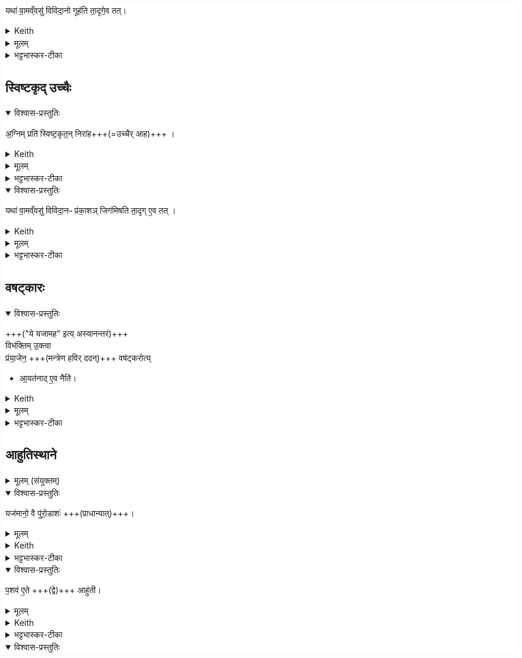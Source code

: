 यथा॑ वा॒मव्ँवसु॑ विविदा॒नो गूह॑ति ता॒दृगे॒व तत्।
</details>
<details><summary>Keith</summary></details>
<details><summary>मूलम्</summary></details>
<details><summary>भट्टभास्कर-टीका</summary></details>

## स्विष्टकृद् उच्चैः
<details open><summary>विश्वास-प्रस्तुतिः</summary>

अ॒ग्निम् प्रति॑ स्विष्ट॒कृत॒न् निरा॑ह+++(=उच्चैर् आह)+++ ।
</details>
<details><summary>Keith</summary></details>
<details><summary>मूलम्</summary></details>
<details><summary>भट्टभास्कर-टीका</summary></details>
<details open><summary>विश्वास-प्रस्तुतिः</summary>

यथा॑ वा॒मव्ँवसु॑ विविदा॒नᳶ प्र॑का॒शञ् जिग॑मिषति ता॒दृग् ए॒व तत् ।
</details>
<details><summary>Keith</summary></details>
<details><summary>मूलम्</summary></details>
<details><summary>भट्टभास्कर-टीका</summary></details>

## वषट्कारः
<details open><summary>विश्वास-प्रस्तुतिः</summary>

+++("ये यजामह" इत्य् अस्यानन्तरं)+++  
विभ॑क्तिम् उ॒क्त्वा  
प्र॑या॒जेन॒ +++(मन्त्रेण हविर् ददन्)+++ वष॑ट्करोत्य्  
- आ॒यत॑नाद् ए॒व नैति॑।
</details>
<details><summary>Keith</summary></details>
<details><summary>मूलम्</summary></details>
<details><summary>भट्टभास्कर-टीका</summary></details>


## आहुतिस्थाने
<details><summary>मूलम् (संयुक्तम्)</summary></details>
<details open><summary>विश्वास-प्रस्तुतिः</summary>

यज॑मानो॒ वै पु॑रो॒डाशः॑ +++(प्राधान्यात्)+++।
</details>
<details><summary>मूलम्</summary></details>
<details><summary>Keith</summary></details>
<details><summary>भट्टभास्कर-टीका</summary></details>
<details open><summary>विश्वास-प्रस्तुतिः</summary>

प॒शव॑ ए॒ते +++(द्वे)+++ आहु॑ती।
</details>
<details><summary>मूलम्</summary></details>
<details><summary>Keith</summary></details>
<details><summary>भट्टभास्कर-टीका</summary></details>
<details open><summary>विश्वास-प्रस्तुतिः</summary>
